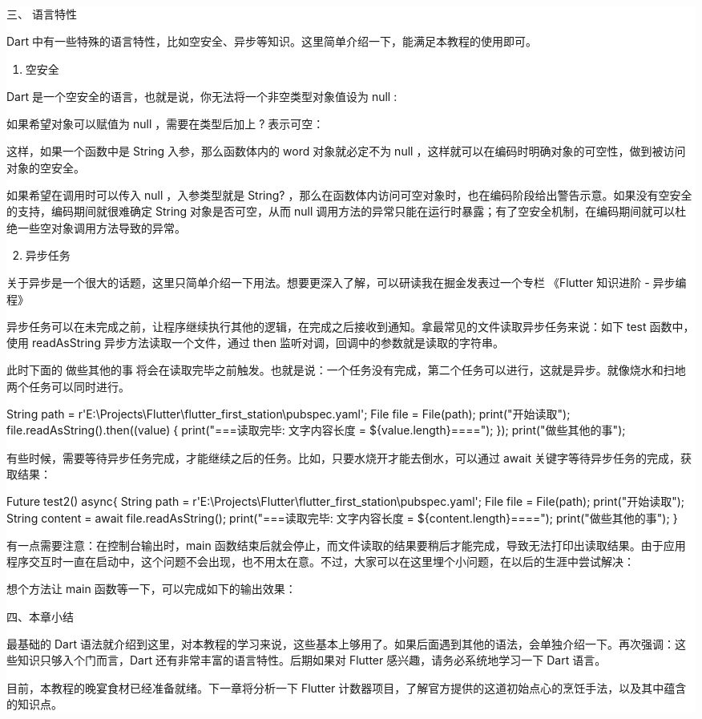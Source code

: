 


三、 语言特性

Dart 中有一些特殊的语言特性，比如空安全、异步等知识。这里简单介绍一下，能满足本教程的使用即可。

1. 空安全

Dart 是一个空安全的语言，也就是说，你无法将一个非空类型对象值设为 null :



如果希望对象可以赋值为 null ，需要在类型后加上 ? 表示可空：



这样，如果一个函数中是 String 入参，那么函数体内的 word 对象就必定不为 null ，这样就可以在编码时明确对象的可空性，做到被访问对象的空安全。



如果希望在调用时可以传入 null ，入参类型就是 String? ，那么在函数体内访问可空对象时，也在编码阶段给出警告示意。如果没有空安全的支持，编码期间就很难确定 String 对象是否可空，从而 null 调用方法的异常只能在运行时暴露；有了空安全机制，在编码期间就可以杜绝一些空对象调用方法导致的异常。





2. 异步任务

关于异步是一个很大的话题，这里只简单介绍一下用法。想要更深入了解，可以研读我在掘金发表过一个专栏 《Flutter 知识进阶 - 异步编程》



异步任务可以在未完成之前，让程序继续执行其他的逻辑，在完成之后接收到通知。拿最常见的文件读取异步任务来说：如下 test 函数中，使用 readAsString 异步方法读取一个文件，通过 then 监听对调，回调中的参数就是读取的字符串。

此时下面的 做些其他的事 将会在读取完毕之前触发。也就是说：一个任务没有完成，第二个任务可以进行，这就是异步。就像烧水和扫地两个任务可以同时进行。

String path = r'E:\Projects\Flutter\flutter_first_station\pubspec.yaml';
File file = File(path);
print("开始读取");
file.readAsString().then((value) {
  print("===读取完毕: 文字内容长度 = ${value.length}====");
});
print("做些其他的事");




有些时候，需要等待异步任务完成，才能继续之后的任务。比如，只要水烧开才能去倒水，可以通过 await 关键字等待异步任务的完成，获取结果：

Future<void> test2() async{
  String path = r'E:\Projects\Flutter\flutter_first_station\pubspec.yaml';
  File file = File(path);
  print("开始读取");
  String content = await file.readAsString();
  print("===读取完毕: 文字内容长度 = ${content.length}====");
  print("做些其他的事");
}


有一点需要注意：在控制台输出时，main 函数结束后就会停止，而文件读取的结果要稍后才能完成，导致无法打印出读取结果。由于应用程序交互时一直在启动中，这个问题不会出现，也不用太在意。不过，大家可以在这里埋个小问题，在以后的生涯中尝试解决：


想个方法让 main 函数等一下，可以完成如下的输出效果：






四、本章小结

最基础的 Dart 语法就介绍到这里，对本教程的学习来说，这些基本上够用了。如果后面遇到其他的语法，会单独介绍一下。再次强调：这些知识只够入个门而言，Dart 还有非常丰富的语言特性。后期如果对 Flutter 感兴趣，请务必系统地学习一下 Dart 语言。

目前，本教程的晚宴食材已经准备就绪。下一章将分析一下 Flutter 计数器项目，了解官方提供的这道初始点心的烹饪手法，以及其中蕴含的知识点。

                        
                        
                            